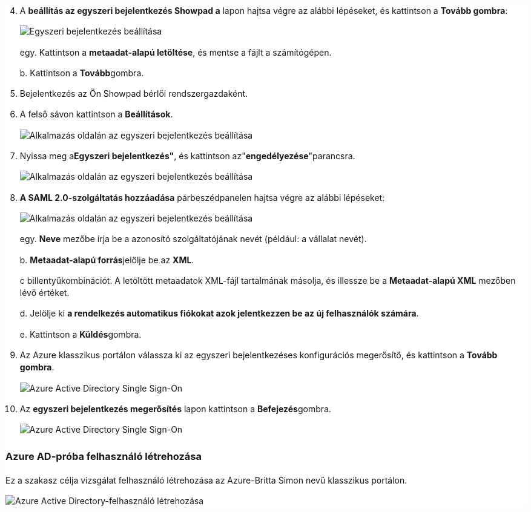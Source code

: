 
4. A **beállítás az egyszeri bejelentkezés Showpad a** lapon hajtsa végre az alábbi lépéseket, és kattintson a **Tovább gombra**:

    ![Egyszeri bejelentkezés beállítása](./media/active-directory-saas-showpad-tutorial/tutorial_showpad_05.png)

    egy. Kattintson a **metaadat-alapú letöltése**, és mentse a fájlt a számítógépen.

    b. Kattintson a **Tovább**gombra.


5. Bejelentkezés az Ön Showpad bérlői rendszergazdaként.

6. A felső sávon kattintson a **Beállítások**.

    ![Alkalmazás oldalán az egyszeri bejelentkezés beállítása](./media/active-directory-saas-showpad-tutorial/tutorial_showpad_001.png) 

7. Nyissa meg a**Egyszeri bejelentkezés"**, és kattintson az"**engedélyezése**"parancsra.
 
    ![Alkalmazás oldalán az egyszeri bejelentkezés beállítása](./media/active-directory-saas-showpad-tutorial/tutorial_showpad_002.png)

8. **A SAML 2.0-szolgáltatás hozzáadása** párbeszédpanelen hajtsa végre az alábbi lépéseket:

    ![Alkalmazás oldalán az egyszeri bejelentkezés beállítása](./media/active-directory-saas-showpad-tutorial/tutorial_showpad_003.png) 

    egy. **Neve** mezőbe írja be a azonosító szolgáltatójának nevét (például: a vállalat nevét).

    b. **Metaadat-alapú forrás**jelölje be az **XML**.

    c billentyűkombinációt. A letöltött metaadatok XML-fájl tartalmának másolja, és illessze be a **Metaadat-alapú XML** mezőben lévő értéket.

    d. Jelölje ki **a rendelkezés automatikus fiókokat azok jelentkezzen be az új felhasználók számára**.

    e. Kattintson a **Küldés**gombra.


10. Az Azure klasszikus portálon válassza ki az egyszeri bejelentkezéses konfigurációs megerősítő, és kattintson a **Tovább gombra**.

    ![Azure Active Directory Single Sign-On][10]


11. Az **egyszeri bejelentkezés megerősítés** lapon kattintson a **Befejezés**gombra.  
  
    ![Azure Active Directory Single Sign-On][11]






### <a name="creating-an-azure-ad-test-user"></a>Azure AD-próba felhasználó létrehozása
Ez a szakasz célja vizsgálat felhasználó létrehozása az Azure-Britta Simon nevű klasszikus portálon.

![Azure Active Directory-felhasználó létrehozása][20]


[1]: ./media/active-directory-saas-showpad-tutorial/tutorial_general_01.png
[2]: ./media/active-directory-saas-showpad-tutorial/tutorial_general_02.png
[3]: ./media/active-directory-saas-showpad-tutorial/tutorial_general_03.png
[4]: ./media/active-directory-saas-showpad-tutorial/tutorial_general_04.png
[6]: ./media/active-directory-saas-showpad-tutorial/tutorial_general_05.png
[10]: ./media/active-directory-saas-showpad-tutorial/tutorial_general_06.png
[11]: ./media/active-directory-saas-showpad-tutorial/tutorial_general_07.png
[20]: ./media/active-directory-saas-showpad-tutorial/tutorial_general_100.png
[200]: ./media/active-directory-saas-showpad-tutorial/tutorial_general_200.png
[201]: ./media/active-directory-saas-showpad-tutorial/tutorial_general_201.png
[203]: ./media/active-directory-saas-showpad-tutorial/tutorial_general_203.png
[204]: ./media/active-directory-saas-showpad-tutorial/tutorial_general_204.png
[205]: ./media/active-directory-saas-showpad-tutorial/tutorial_general_205.png